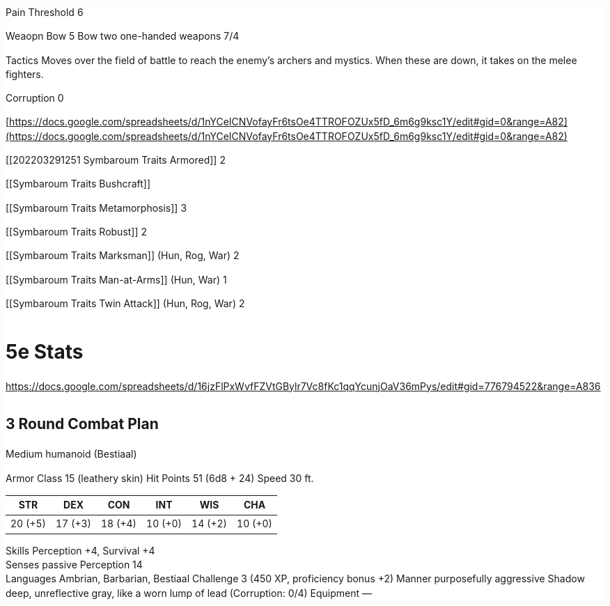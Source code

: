 Pain Threshold 6

Weaopn Bow 5 Bow two one-handed weapons 7/4

Tactics Moves over the field of battle to reach the enemy’s archers and mystics. When these are down, it takes on the melee fighters.

Corruption 0

[https://docs.google.com/spreadsheets/d/1nYCeICNVofayFr6tsOe4TTROFOZUx5fD_6m6g9ksc1Y/edit#gid=0&range=A82](https://docs.google.com/spreadsheets/d/1nYCeICNVofayFr6tsOe4TTROFOZUx5fD_6m6g9ksc1Y/edit#gid=0&range=A82)

[[202203291251 Symbaroum Traits Armored]] 2

[[Symbaroum Traits Bushcraft]]

[[Symbaroum Traits Metamorphosis]] 3

[[Symbaroum Traits Robust]] 2

[[Symbaroum Traits Marksman]] (Hun, Rog, War) 2

[[Symbaroum Traits Man-at-Arms]] (Hun, War) 1

[[Symbaroum Traits Twin Attack]] (Hun, Rog, War) 2

# 5e Stats 
https://docs.google.com/spreadsheets/d/16jzFlPxWvfFZVtGBylr7Vc8fKc1qqYcunjOaV36mPys/edit#gid=776794522&range=A836
## 3 Round Combat Plan
 

Medium humanoid (Bestiaal)
 

Armor Class 15 (leathery skin)
Hit Points 51 (6d8 + 24) 
Speed 30 ft.

 

| STR     | DEX     | CON     | INT     | WIS     | CHA     |
| ------- | ------- | ------- | ------- | ------- | ------- |
| 20 (+5) | 17 (+3) | 18 (+4) | 10 (+0) | 14 (+2) | 10 (+0) |


 

Skills Perception +4, Survival +4  
Senses passive Perception 14  
Languages Ambrian, Barbarian, Bestiaal 
Challenge 3 (450 XP, proficiency bonus +2) 
Manner purposefully aggressive
Shadow deep, unreflective gray, like a worn lump of lead (Corruption: 0/4)
Equipment —

 
